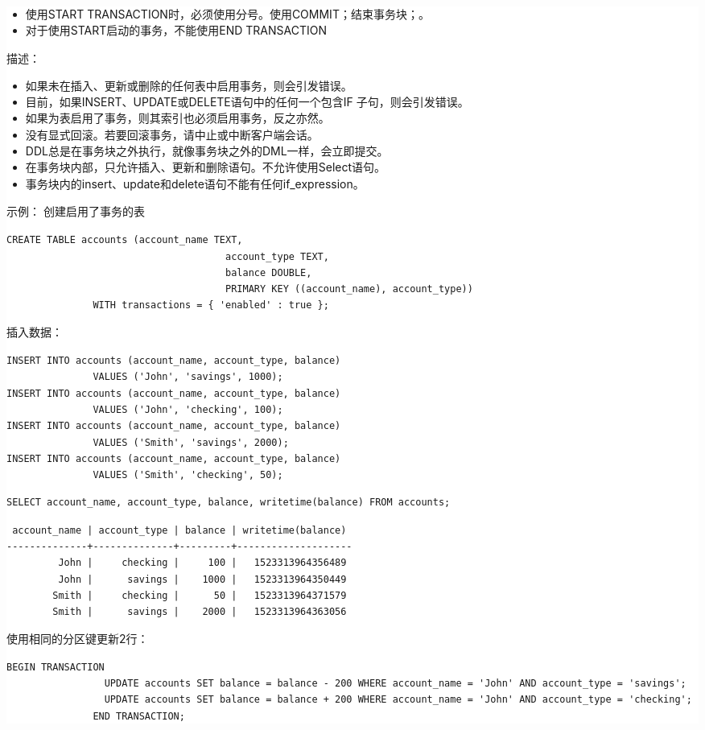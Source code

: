 * 使用START TRANSACTION时，必须使用分号。使用COMMIT；结束事务块；。 
* 对于使用START启动的事务，不能使用END TRANSACTION

描述：

* 如果未在插入、更新或删除的任何表中启用事务，则会引发错误。 
* 目前，如果INSERT、UPDATE或DELETE语句中的任何一个包含IF 子句，则会引发错误。 
* 如果为表启用了事务，则其索引也必须启用事务，反之亦然。 
* 没有显式回滚。若要回滚事务，请中止或中断客户端会话。 
* DDL总是在事务块之外执行，就像事务块之外的DML一样，会立即提交。 
* 在事务块内部，只允许插入、更新和删除语句。不允许使用Select语句。 
* 事务块内的insert、update和delete语句不能有任何if_expression。

示例：
创建启用了事务的表

```
CREATE TABLE accounts (account_name TEXT,
                                      account_type TEXT,
                                      balance DOUBLE,
                                      PRIMARY KEY ((account_name), account_type))
               WITH transactions = { 'enabled' : true };
```


插入数据：

```
INSERT INTO accounts (account_name, account_type, balance)
               VALUES ('John', 'savings', 1000);
INSERT INTO accounts (account_name, account_type, balance)
               VALUES ('John', 'checking', 100);
INSERT INTO accounts (account_name, account_type, balance)
               VALUES ('Smith', 'savings', 2000);
INSERT INTO accounts (account_name, account_type, balance)
               VALUES ('Smith', 'checking', 50);
```

```
SELECT account_name, account_type, balance, writetime(balance) FROM accounts;
```

```
 account_name | account_type | balance | writetime(balance)
--------------+--------------+---------+--------------------
         John |     checking |     100 |   1523313964356489
         John |      savings |    1000 |   1523313964350449
        Smith |     checking |      50 |   1523313964371579
        Smith |      savings |    2000 |   1523313964363056
```

使用相同的分区键更新2行：

```
BEGIN TRANSACTION
                 UPDATE accounts SET balance = balance - 200 WHERE account_name = 'John' AND account_type = 'savings';
                 UPDATE accounts SET balance = balance + 200 WHERE account_name = 'John' AND account_type = 'checking';
               END TRANSACTION;
```
